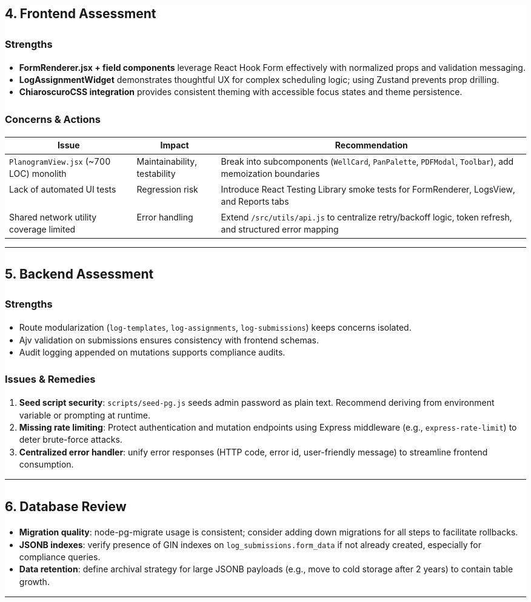 
## 4. Frontend Assessment
### Strengths
- **FormRenderer.jsx + field components** leverage React Hook Form effectively with normalized props and validation messaging.
- **LogAssignmentWidget** demonstrates thoughtful UX for complex scheduling logic; using Zustand prevents prop drilling.
- **ChiaroscuroCSS integration** provides consistent theming with accessible focus states and theme persistence.

### Concerns & Actions
| Issue | Impact | Recommendation |
| --- | --- | --- |
| `PlanogramView.jsx` (~700 LOC) monolith | Maintainability, testability | Break into subcomponents (`WellCard`, `PanPalette`, `PDFModal`, `Toolbar`), add memoization boundaries |
| Lack of automated UI tests | Regression risk | Introduce React Testing Library smoke tests for FormRenderer, LogsView, and Reports tabs |
| Shared network utility coverage limited | Error handling | Extend `/src/utils/api.js` to centralize retry/backoff logic, token refresh, and structured error mapping |

---

## 5. Backend Assessment
### Strengths
- Route modularization (`log-templates`, `log-assignments`, `log-submissions`) keeps concerns isolated.
- Ajv validation on submissions ensures consistency with frontend schemas.
- Audit logging appended on mutations supports compliance audits.

### Issues & Remedies
1. **Seed script security**: `scripts/seed-pg.js` seeds admin password as plain text. Recommend deriving from environment variable or prompting at runtime.
2. **Missing rate limiting**: Protect authentication and mutation endpoints using Express middleware (e.g., `express-rate-limit`) to deter brute-force attacks.
3. **Centralized error handler**: unify error responses (HTTP code, error id, user-friendly message) to streamline frontend consumption.

---

## 6. Database Review
- **Migration quality**: node-pg-migrate usage is consistent; consider adding down migrations for all steps to facilitate rollbacks.
- **JSONB indexes**: verify presence of GIN indexes on `log_submissions.form_data` if not already created, especially for compliance queries.
- **Data retention**: define archival strategy for large JSONB payloads (e.g., move to cold storage after 2 years) to contain table growth.

---
